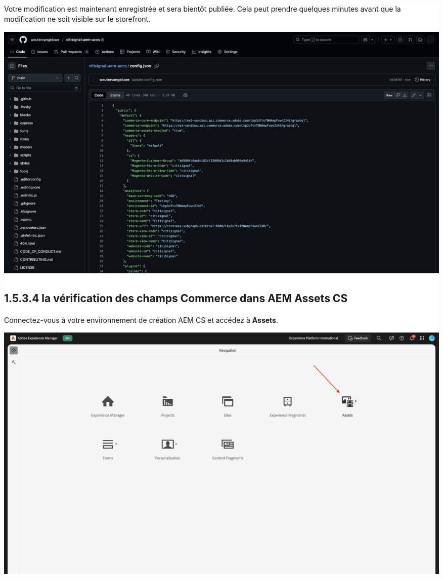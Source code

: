 Votre modification est maintenant enregistrée et sera bientôt publiée. Cela peut prendre quelques minutes avant que la modification ne soit visible sur le storefront.

![ACCS+AEM Assets](./images/accsaemassets104.png)

## 1.5.3.4 la vérification des champs Commerce dans AEM Assets CS

Connectez-vous à votre environnement de création AEM CS et accédez à **Assets**.

![ACCS+AEM Assets](./images/accsaemassets30.png)
